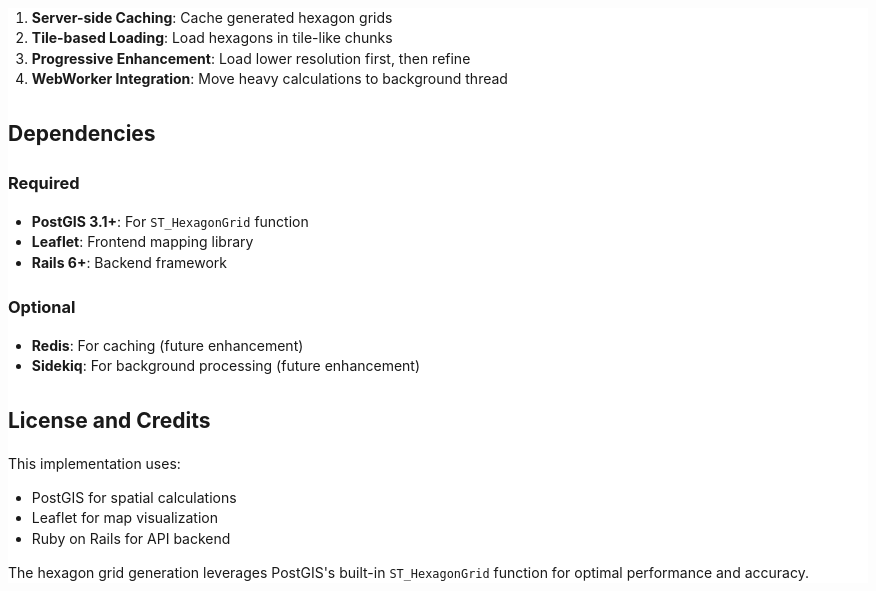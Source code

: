 1. **Server-side Caching**: Cache generated hexagon grids
2. **Tile-based Loading**: Load hexagons in tile-like chunks
3. **Progressive Enhancement**: Load lower resolution first, then refine
4. **WebWorker Integration**: Move heavy calculations to background thread

## Dependencies

### Required

- **PostGIS 3.1+**: For `ST_HexagonGrid` function
- **Leaflet**: Frontend mapping library
- **Rails 6+**: Backend framework

### Optional

- **Redis**: For caching (future enhancement)
- **Sidekiq**: For background processing (future enhancement)

## License and Credits

This implementation uses:
- PostGIS for spatial calculations
- Leaflet for map visualization
- Ruby on Rails for API backend

The hexagon grid generation leverages PostGIS's built-in `ST_HexagonGrid` function for optimal performance and accuracy.
